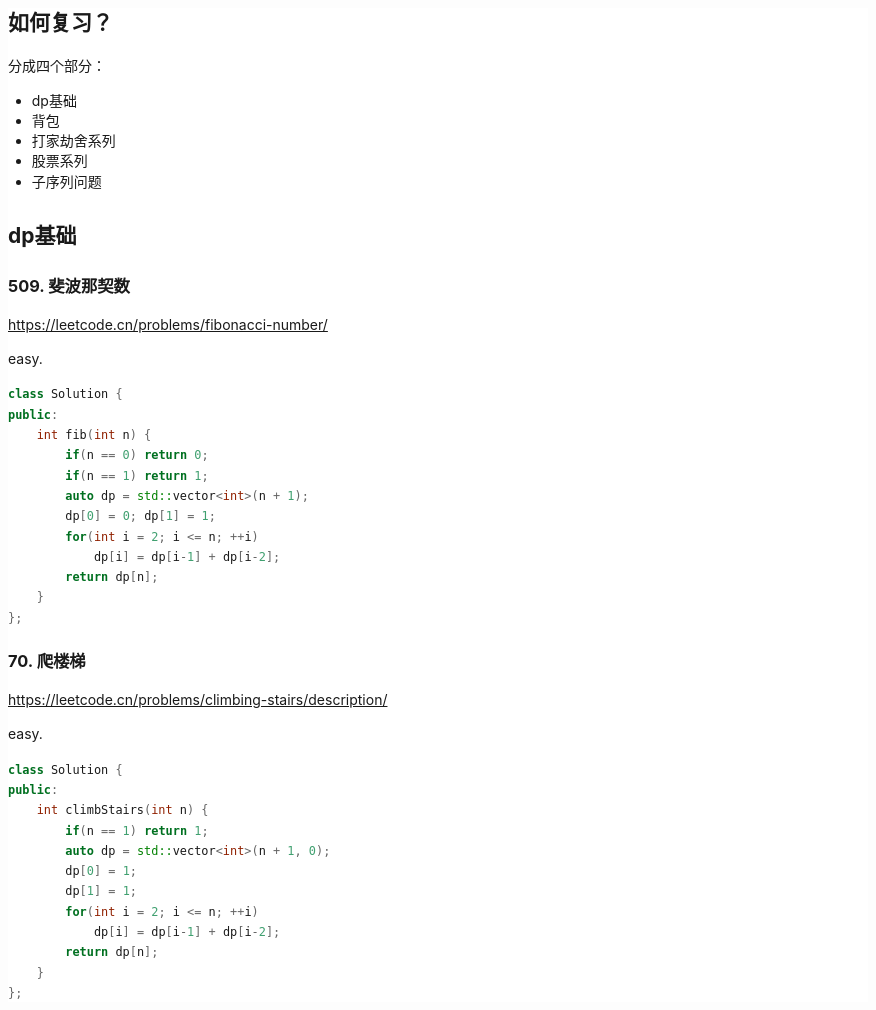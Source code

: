 ## 如何复习？

分成四个部分：
- dp基础
- 背包
- 打家劫舍系列
- 股票系列
- 子序列问题

## dp基础

### 509. 斐波那契数

https://leetcode.cn/problems/fibonacci-number/

easy.

```cpp
class Solution {
public:
    int fib(int n) {
        if(n == 0) return 0;
        if(n == 1) return 1;
        auto dp = std::vector<int>(n + 1);
        dp[0] = 0; dp[1] = 1;
        for(int i = 2; i <= n; ++i) 
            dp[i] = dp[i-1] + dp[i-2];
        return dp[n];
    }
};
```

### 70. 爬楼梯

https://leetcode.cn/problems/climbing-stairs/description/

easy.

```cpp
class Solution {
public:
    int climbStairs(int n) {
        if(n == 1) return 1;
        auto dp = std::vector<int>(n + 1, 0);
        dp[0] = 1;
        dp[1] = 1;
        for(int i = 2; i <= n; ++i) 
            dp[i] = dp[i-1] + dp[i-2];
        return dp[n];
    }
};
```
